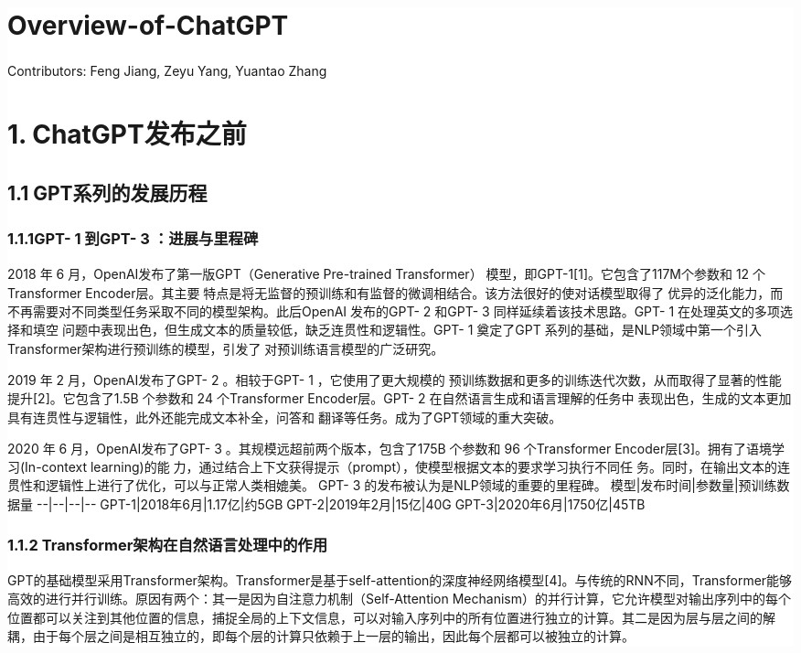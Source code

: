 

# Overview-of-ChatGPT

Contributors: Feng Jiang, Zeyu Yang, Yuantao Zhang
# 1. ChatGPT发布之前

## 1.1 GPT系列的发展历程

### 1.1.1GPT- 1 到GPT- 3 ：进展与里程碑

2018 年 6 月，OpenAI发布了第一版GPT（Generative Pre-trained Transformer）
模型，即GPT-1[1]。它包含了117M个参数和 12 个Transformer Encoder层。其主要
特点是将无监督的预训练和有监督的微调相结合。该方法很好的使对话模型取得了
优异的泛化能力，而不再需要对不同类型任务采取不同的模型架构。此后OpenAI
发布的GPT- 2 和GPT- 3 同样延续着该技术思路。GPT- 1 在处理英文的多项选择和填空
问题中表现出色，但生成文本的质量较低，缺乏连贯性和逻辑性。GPT- 1 奠定了GPT
系列的基础，是NLP领域中第一个引入Transformer架构进行预训练的模型，引发了
对预训练语言模型的广泛研究。

2019 年 2 月，OpenAI发布了GPT- 2 。相较于GPT- 1 ，它使用了更大规模的
预训练数据和更多的训练迭代次数，从而取得了显著的性能提升[2]。它包含了1.5B
个参数和 24 个Transformer Encoder层。GPT- 2 在自然语言生成和语言理解的任务中
表现出色，生成的文本更加具有连贯性与逻辑性，此外还能完成文本补全，问答和
翻译等任务。成为了GPT领域的重大突破。

2020 年 6 月，OpenAI发布了GPT- 3 。其规模远超前两个版本，包含了175B
个参数和 96 个Transformer Encoder层[3]。拥有了语境学习(In-context learning)的能
力，通过结合上下文获得提示（prompt），使模型根据文本的要求学习执行不同任
务。同时，在输出文本的连贯性和逻辑性上进行了优化，可以与正常人类相媲美。
GPT- 3 的发布被认为是NLP领域的重要的里程碑。
模型|发布时间|参数量|预训练数据量
--|--|--|--
GPT-1|2018年6月|1.17亿|约5GB
GPT-2|2019年2月|15亿|40G
GPT-3|2020年6月|1750亿|45TB

### 1.1.2 Transformer架构在自然语言处理中的作用
GPT的基础模型采用Transformer架构。Transformer是基于self-attention的深度神经网络模型[4]。与传统的RNN不同，Transformer能够高效的进行并行训练。原因有两个：其一是因为自注意力机制（Self-Attention Mechanism）的并行计算，它允许模型对输出序列中的每个位置都可以关注到其他位置的信息，捕捉全局的上下文信息，可以对输入序列中的所有位置进行独立的计算。其二是因为层与层之间的解耦，由于每个层之间是相互独立的，即每个层的计算只依赖于上一层的输出，因此每个层都可以被独立的计算。

<p align="center">